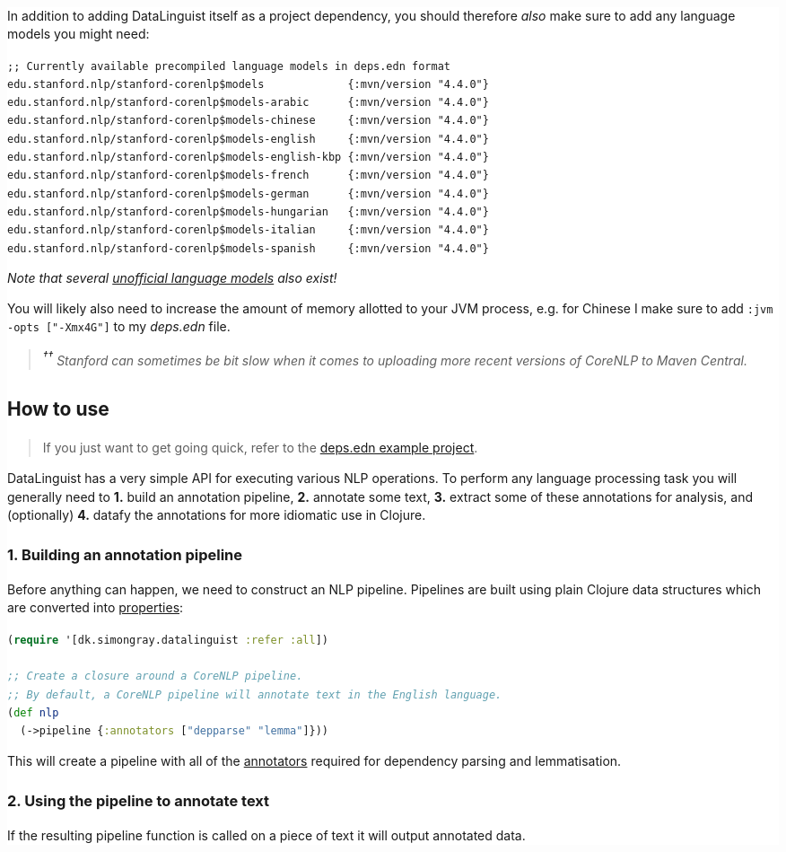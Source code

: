 In addition to adding DataLinguist itself as a project dependency, you should therefore _also_ make sure to add any language models you might need:

```edn
;; Currently available precompiled language models in deps.edn format
edu.stanford.nlp/stanford-corenlp$models             {:mvn/version "4.4.0"}
edu.stanford.nlp/stanford-corenlp$models-arabic      {:mvn/version "4.4.0"}
edu.stanford.nlp/stanford-corenlp$models-chinese     {:mvn/version "4.4.0"}
edu.stanford.nlp/stanford-corenlp$models-english     {:mvn/version "4.4.0"}
edu.stanford.nlp/stanford-corenlp$models-english-kbp {:mvn/version "4.4.0"}
edu.stanford.nlp/stanford-corenlp$models-french      {:mvn/version "4.4.0"}
edu.stanford.nlp/stanford-corenlp$models-german      {:mvn/version "4.4.0"}
edu.stanford.nlp/stanford-corenlp$models-hungarian   {:mvn/version "4.4.0"}
edu.stanford.nlp/stanford-corenlp$models-italian     {:mvn/version "4.4.0"}
edu.stanford.nlp/stanford-corenlp$models-spanish     {:mvn/version "4.4.0"}
```

_Note that several [unofficial language models](https://stanfordnlp.github.io/CoreNLP/human-languages.html#models-for-other-languages) also exist!_

You will likely also need to increase the amount of memory allotted to your JVM process, e.g. for Chinese I make sure to add `:jvm-opts ["-Xmx4G"]` to my _deps.edn_ file.

> _<a name="maven"><sup>††</sup></a> Stanford can sometimes be bit slow when it comes to uploading more recent versions of CoreNLP to Maven Central._

## How to use
> If you just want to get going quick, refer to the [deps.edn example project](https://github.com/simongray/datalinguist-example).

DataLinguist has a very simple API for executing various NLP operations. To perform any language processing task you will generally need to **1.** build an annotation pipeline, **2.** annotate some text, **3.** extract some of these annotations for analysis, and (optionally) **4.** datafy the annotations for more idiomatic use in Clojure.

### 1. Building an annotation pipeline
Before anything can happen, we need to construct an NLP pipeline. Pipelines are built using plain Clojure data structures which are converted into
[properties](https://github.com/stanfordnlp/CoreNLP/blob/master/src/edu/stanford/nlp/pipeline/StanfordCoreNLP.properties):

```Clojure
(require '[dk.simongray.datalinguist :refer :all])

;; Create a closure around a CoreNLP pipeline.
;; By default, a CoreNLP pipeline will annotate text in the English language.
(def nlp
  (->pipeline {:annotators ["depparse" "lemma"]}))
```

This will create a pipeline with all of the [annotators](https://stanfordnlp.github.io/CoreNLP/annotators.html) required for dependency parsing and lemmatisation.

### 2. Using the pipeline to annotate text
If the resulting pipeline function is called on a piece of text it will output annotated data.
